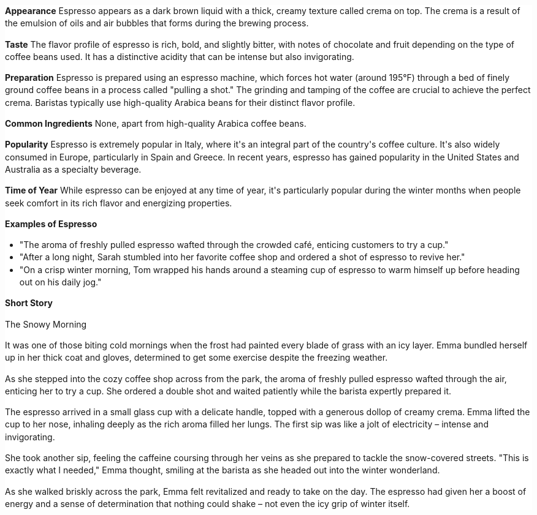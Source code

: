 **Appearance**
Espresso appears as a dark brown liquid with a thick, creamy texture called crema on top. The crema is a result of the emulsion of oils and air bubbles that forms during the brewing process.

**Taste**
The flavor profile of espresso is rich, bold, and slightly bitter, with notes of chocolate and fruit depending on the type of coffee beans used. It has a distinctive acidity that can be intense but also invigorating.

**Preparation**
Espresso is prepared using an espresso machine, which forces hot water (around 195°F) through a bed of finely ground coffee beans in a process called "pulling a shot." The grinding and tamping of the coffee are crucial to achieve the perfect crema. Baristas typically use high-quality Arabica beans for their distinct flavor profile.

**Common Ingredients**
None, apart from high-quality Arabica coffee beans.

**Popularity**
Espresso is extremely popular in Italy, where it's an integral part of the country's coffee culture. It's also widely consumed in Europe, particularly in Spain and Greece. In recent years, espresso has gained popularity in the United States and Australia as a specialty beverage.

**Time of Year**
While espresso can be enjoyed at any time of year, it's particularly popular during the winter months when people seek comfort in its rich flavor and energizing properties.

**Examples of Espresso**

* "The aroma of freshly pulled espresso wafted through the crowded café, enticing customers to try a cup." 
* "After a long night, Sarah stumbled into her favorite coffee shop and ordered a shot of espresso to revive her."
* "On a crisp winter morning, Tom wrapped his hands around a steaming cup of espresso to warm himself up before heading out on his daily jog."

**Short Story**

The Snowy Morning

It was one of those biting cold mornings when the frost had painted every blade of grass with an icy layer. Emma bundled herself up in her thick coat and gloves, determined to get some exercise despite the freezing weather.

As she stepped into the cozy coffee shop across from the park, the aroma of freshly pulled espresso wafted through the air, enticing her to try a cup. She ordered a double shot and waited patiently while the barista expertly prepared it.

The espresso arrived in a small glass cup with a delicate handle, topped with a generous dollop of creamy crema. Emma lifted the cup to her nose, inhaling deeply as the rich aroma filled her lungs. The first sip was like a jolt of electricity – intense and invigorating.

She took another sip, feeling the caffeine coursing through her veins as she prepared to tackle the snow-covered streets. "This is exactly what I needed," Emma thought, smiling at the barista as she headed out into the winter wonderland.

As she walked briskly across the park, Emma felt revitalized and ready to take on the day. The espresso had given her a boost of energy and a sense of determination that nothing could shake – not even the icy grip of winter itself.<end>

